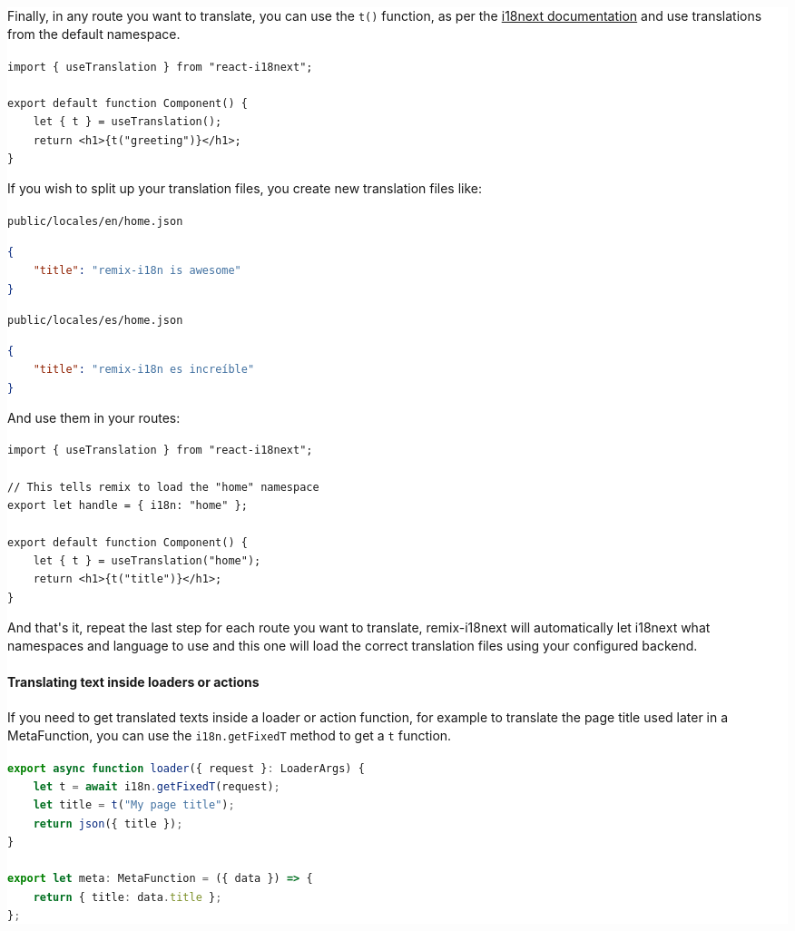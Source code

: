 Finally, in any route you want to translate, you can use the `t()` function, as per the [i18next documentation](https://www.i18next.com/overview/api#t) and use translations from the default namespace.

```tsx
import { useTranslation } from "react-i18next";

export default function Component() {
	let { t } = useTranslation();
	return <h1>{t("greeting")}</h1>;
}
```

If you wish to split up your translation files, you create new translation files
like:

`public/locales/en/home.json`

```json
{
	"title": "remix-i18n is awesome"
}
```

`public/locales/es/home.json`

```json
{
	"title": "remix-i18n es increíble"
}
```

And use them in your routes:

```tsx
import { useTranslation } from "react-i18next";

// This tells remix to load the "home" namespace
export let handle = { i18n: "home" };

export default function Component() {
	let { t } = useTranslation("home");
	return <h1>{t("title")}</h1>;
}
```

And that's it, repeat the last step for each route you want to translate, remix-i18next will automatically let i18next what namespaces and language to use and this one will load the correct translation files using your configured backend.

#### Translating text inside loaders or actions

If you need to get translated texts inside a loader or action function, for example to translate the page title used later in a MetaFunction, you can use the `i18n.getFixedT` method to get a `t` function.

```ts
export async function loader({ request }: LoaderArgs) {
	let t = await i18n.getFixedT(request);
	let title = t("My page title");
	return json({ title });
}

export let meta: MetaFunction = ({ data }) => {
	return { title: data.title };
};
```

